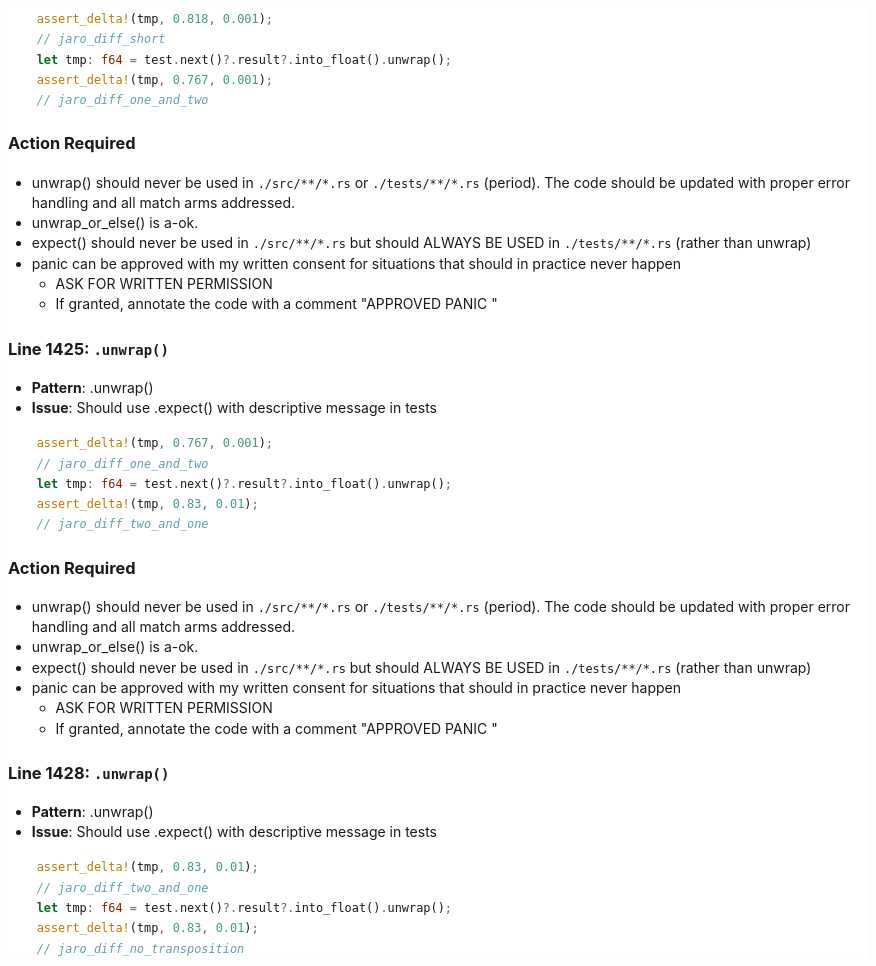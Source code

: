 ```rust
	assert_delta!(tmp, 0.818, 0.001);
	// jaro_diff_short
	let tmp: f64 = test.next()?.result?.into_float().unwrap();
	assert_delta!(tmp, 0.767, 0.001);
	// jaro_diff_one_and_two
```

### Action Required

- unwrap() should never be used in `./src/**/*.rs` or `./tests/**/*.rs` (period). The code should be updated with proper error handling and all match arms addressed.
- unwrap_or_else() is a-ok. 
- expect() should never be used in `./src/**/*.rs` but should ALWAYS BE USED in `./tests/**/*.rs` (rather than unwrap)
- panic can be approved with my written consent for situations that should in practice never happen  
  - ASK FOR WRITTEN PERMISSION
  - If granted, annotate the code with a comment "APPROVED PANIC "


### Line 1425: `.unwrap()`

- **Pattern**: .unwrap()
- **Issue**: Should use .expect() with descriptive message in tests

```rust
	assert_delta!(tmp, 0.767, 0.001);
	// jaro_diff_one_and_two
	let tmp: f64 = test.next()?.result?.into_float().unwrap();
	assert_delta!(tmp, 0.83, 0.01);
	// jaro_diff_two_and_one
```

### Action Required

- unwrap() should never be used in `./src/**/*.rs` or `./tests/**/*.rs` (period). The code should be updated with proper error handling and all match arms addressed.
- unwrap_or_else() is a-ok. 
- expect() should never be used in `./src/**/*.rs` but should ALWAYS BE USED in `./tests/**/*.rs` (rather than unwrap)
- panic can be approved with my written consent for situations that should in practice never happen  
  - ASK FOR WRITTEN PERMISSION
  - If granted, annotate the code with a comment "APPROVED PANIC "


### Line 1428: `.unwrap()`

- **Pattern**: .unwrap()
- **Issue**: Should use .expect() with descriptive message in tests

```rust
	assert_delta!(tmp, 0.83, 0.01);
	// jaro_diff_two_and_one
	let tmp: f64 = test.next()?.result?.into_float().unwrap();
	assert_delta!(tmp, 0.83, 0.01);
	// jaro_diff_no_transposition
```
